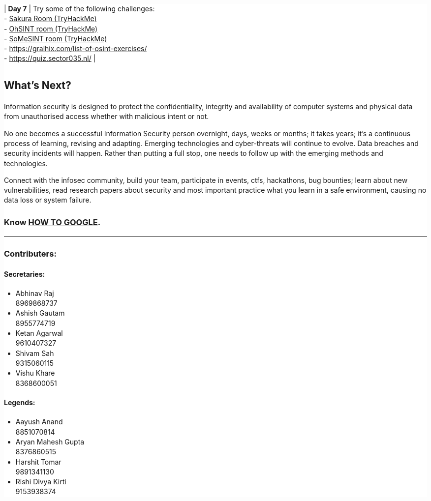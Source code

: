 | **Day 7** | Try some of the following challenges: <br> - [Sakura Room (TryHackMe)](https://tryhackme.com/room/sakura) <br> - [OhSINT room (TryHackMe)](https://tryhackme.com/room/ohsint) <br> - [SoMeSINT room (TryHackMe)](https://tryhackme.com/r/room/somesint) <br> - <https://gralhix.com/list-of-osint-exercises/> <br> - <https://quiz.sector035.nl/>                                                                                                                                                                                                                                                                                                                                                                                                                                                                                                                                                                                                                                                                                                                                                                                                                                                                                                                                                                                                        |

## What’s Next?

Information security is designed to protect the confidentiality, integrity and availability of computer systems and physical data from unauthorised access whether with malicious intent or not.

No one becomes a successful Information Security person overnight, days, weeks or months; it takes years; it’s a continuous process of learning, revising and adapting. Emerging technologies and cyber-threats will continue to evolve. Data breaches and security incidents will happen. Rather than putting a full stop, one needs to follow up with the emerging methods and technologies.

Connect with the infosec community, build your team, participate in events, ctfs, hackathons, bug bounties; learn about new vulnerabilities, read research papers about security and most important practice what you learn in a safe environment, causing no data loss or system failure.

### Know [HOW TO GOOGLE](https://www.youtube.com/watch?v=erZ3IyBCXdY).

---

### Contributers:

#### Secretaries:

- Abhinav Raj  
  8969868737
- Ashish Gautam  
  8955774719
- Ketan Agarwal  
  9610407327
- Shivam Sah  
  9315060115
- Vishu Khare  
  8368600051


#### Legends:

- Aayush Anand  
  8851070814
- Aryan Mahesh Gupta  
  8376860515
- Harshit Tomar  
  9891341130
- Rishi Divya Kirti  
  9153938374

